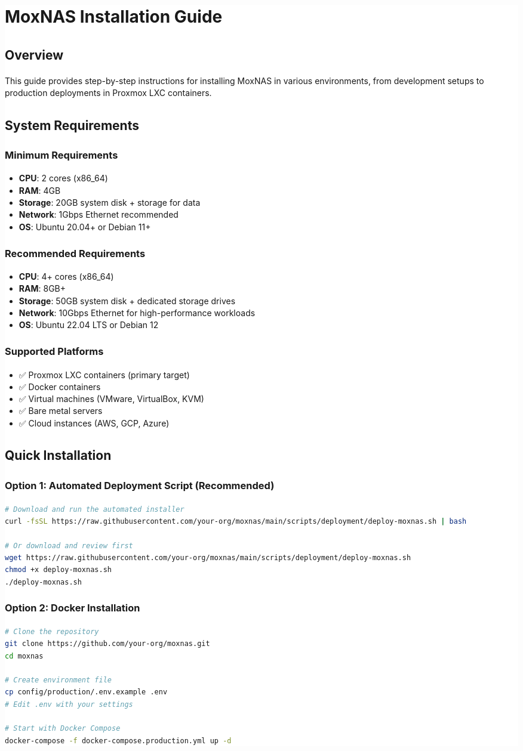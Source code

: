 # MoxNAS Installation Guide

## Overview

This guide provides step-by-step instructions for installing MoxNAS in various environments, from development setups to production deployments in Proxmox LXC containers.

## System Requirements

### Minimum Requirements
- **CPU**: 2 cores (x86_64)
- **RAM**: 4GB
- **Storage**: 20GB system disk + storage for data
- **Network**: 1Gbps Ethernet recommended
- **OS**: Ubuntu 20.04+ or Debian 11+

### Recommended Requirements
- **CPU**: 4+ cores (x86_64)
- **RAM**: 8GB+
- **Storage**: 50GB system disk + dedicated storage drives
- **Network**: 10Gbps Ethernet for high-performance workloads
- **OS**: Ubuntu 22.04 LTS or Debian 12

### Supported Platforms
- ✅ Proxmox LXC containers (primary target)
- ✅ Docker containers
- ✅ Virtual machines (VMware, VirtualBox, KVM)
- ✅ Bare metal servers
- ✅ Cloud instances (AWS, GCP, Azure)

## Quick Installation

### Option 1: Automated Deployment Script (Recommended)

```bash
# Download and run the automated installer
curl -fsSL https://raw.githubusercontent.com/your-org/moxnas/main/scripts/deployment/deploy-moxnas.sh | bash

# Or download and review first
wget https://raw.githubusercontent.com/your-org/moxnas/main/scripts/deployment/deploy-moxnas.sh
chmod +x deploy-moxnas.sh
./deploy-moxnas.sh
```

### Option 2: Docker Installation

```bash
# Clone the repository
git clone https://github.com/your-org/moxnas.git
cd moxnas

# Create environment file
cp config/production/.env.example .env
# Edit .env with your settings

# Start with Docker Compose
docker-compose -f docker-compose.production.yml up -d
```
